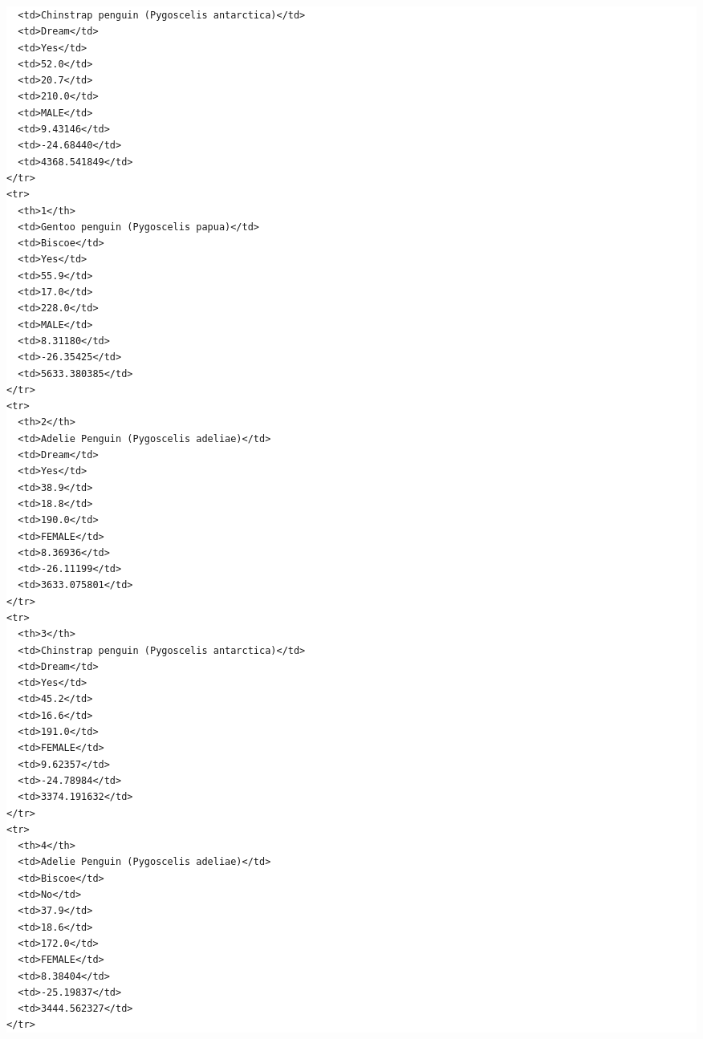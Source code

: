       <td>Chinstrap penguin (Pygoscelis antarctica)</td>
      <td>Dream</td>
      <td>Yes</td>
      <td>52.0</td>
      <td>20.7</td>
      <td>210.0</td>
      <td>MALE</td>
      <td>9.43146</td>
      <td>-24.68440</td>
      <td>4368.541849</td>
    </tr>
    <tr>
      <th>1</th>
      <td>Gentoo penguin (Pygoscelis papua)</td>
      <td>Biscoe</td>
      <td>Yes</td>
      <td>55.9</td>
      <td>17.0</td>
      <td>228.0</td>
      <td>MALE</td>
      <td>8.31180</td>
      <td>-26.35425</td>
      <td>5633.380385</td>
    </tr>
    <tr>
      <th>2</th>
      <td>Adelie Penguin (Pygoscelis adeliae)</td>
      <td>Dream</td>
      <td>Yes</td>
      <td>38.9</td>
      <td>18.8</td>
      <td>190.0</td>
      <td>FEMALE</td>
      <td>8.36936</td>
      <td>-26.11199</td>
      <td>3633.075801</td>
    </tr>
    <tr>
      <th>3</th>
      <td>Chinstrap penguin (Pygoscelis antarctica)</td>
      <td>Dream</td>
      <td>Yes</td>
      <td>45.2</td>
      <td>16.6</td>
      <td>191.0</td>
      <td>FEMALE</td>
      <td>9.62357</td>
      <td>-24.78984</td>
      <td>3374.191632</td>
    </tr>
    <tr>
      <th>4</th>
      <td>Adelie Penguin (Pygoscelis adeliae)</td>
      <td>Biscoe</td>
      <td>No</td>
      <td>37.9</td>
      <td>18.6</td>
      <td>172.0</td>
      <td>FEMALE</td>
      <td>8.38404</td>
      <td>-25.19837</td>
      <td>3444.562327</td>
    </tr>
  </tbody>